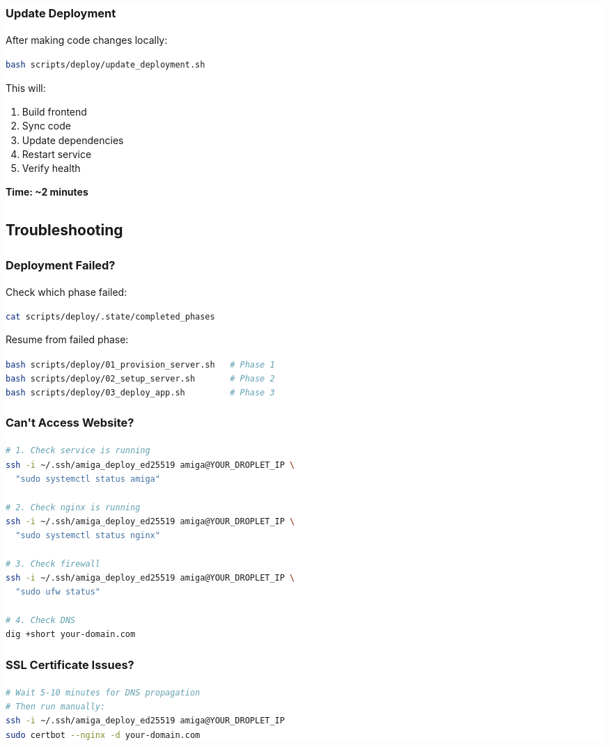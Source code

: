 
### Update Deployment

After making code changes locally:
```bash
bash scripts/deploy/update_deployment.sh
```

This will:
1. Build frontend
2. Sync code
3. Update dependencies
4. Restart service
5. Verify health

**Time: ~2 minutes**

## Troubleshooting

### Deployment Failed?
Check which phase failed:
```bash
cat scripts/deploy/.state/completed_phases
```

Resume from failed phase:
```bash
bash scripts/deploy/01_provision_server.sh   # Phase 1
bash scripts/deploy/02_setup_server.sh       # Phase 2
bash scripts/deploy/03_deploy_app.sh         # Phase 3
```

### Can't Access Website?
```bash
# 1. Check service is running
ssh -i ~/.ssh/amiga_deploy_ed25519 amiga@YOUR_DROPLET_IP \
  "sudo systemctl status amiga"

# 2. Check nginx is running
ssh -i ~/.ssh/amiga_deploy_ed25519 amiga@YOUR_DROPLET_IP \
  "sudo systemctl status nginx"

# 3. Check firewall
ssh -i ~/.ssh/amiga_deploy_ed25519 amiga@YOUR_DROPLET_IP \
  "sudo ufw status"

# 4. Check DNS
dig +short your-domain.com
```

### SSL Certificate Issues?
```bash
# Wait 5-10 minutes for DNS propagation
# Then run manually:
ssh -i ~/.ssh/amiga_deploy_ed25519 amiga@YOUR_DROPLET_IP
sudo certbot --nginx -d your-domain.com
```
